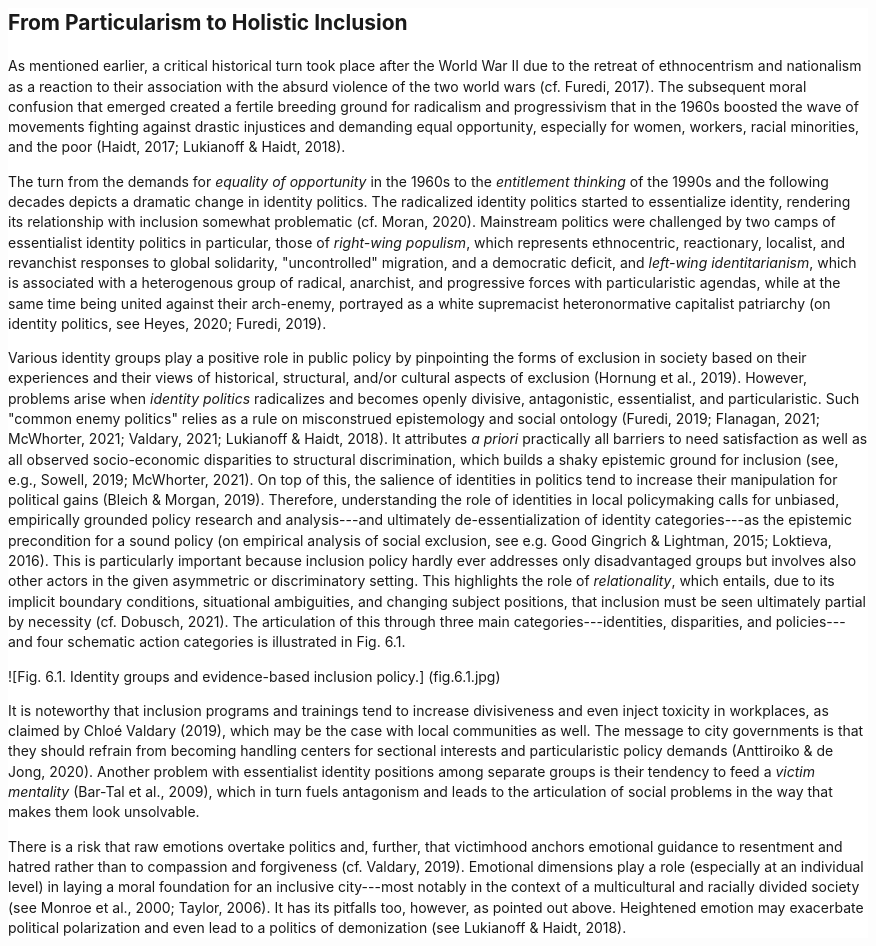 ## From Particularism to Holistic Inclusion

As mentioned earlier, a critical historical turn took place after the World War II due to the retreat of ethnocentrism and nationalism as a reaction to their association with the absurd violence of the two world wars (cf. Furedi, 2017). The subsequent moral confusion that emerged created a fertile breeding ground for radicalism and progressivism that in the 1960s boosted the wave of movements fighting against drastic injustices and demanding equal opportunity, especially for women, workers, racial minorities, and the poor (Haidt, 2017; Lukianoff & Haidt, 2018).

The turn from the demands for *equality of opportunity* in the 1960s to the *entitlement thinking* of the 1990s and the following decades depicts a dramatic change in identity politics. The radicalized identity politics started to essentialize identity, rendering its relationship with inclusion somewhat problematic (cf. Moran, 2020). Mainstream politics were challenged by two camps of essentialist identity politics in particular, those of *right-wing populism*, which represents ethnocentric, reactionary, localist, and revanchist responses to global solidarity, "uncontrolled" migration, and a democratic deficit, and *left-wing identitarianism*, which is associated with a heterogenous group of radical, anarchist, and progressive forces with particularistic agendas, while at the same time being united against their arch-enemy, portrayed as a white supremacist heteronormative capitalist patriarchy (on identity politics, see Heyes, 2020; Furedi, 2019).

Various identity groups play a positive role in public policy by pinpointing the forms of exclusion in society based on their experiences and their views of historical, structural, and/or cultural aspects of exclusion (Hornung et al., 2019). However, problems arise when *identity politics* radicalizes and becomes openly divisive, antagonistic, essentialist, and particularistic. Such "common enemy politics" relies as a rule on misconstrued epistemology and social ontology (Furedi, 2019; Flanagan, 2021; McWhorter, 2021; Valdary, 2021; Lukianoff & Haidt, 2018). It attributes *a priori* practically all barriers to need satisfaction as well as all observed socio-economic disparities to structural discrimination, which builds a shaky epistemic ground for inclusion (see, e.g., Sowell, 2019; McWhorter, 2021). On top of this, the salience of identities in politics tend to increase their manipulation for political gains (Bleich & Morgan, 2019). Therefore, understanding the role of identities in local policymaking calls for unbiased, empirically grounded policy research and analysis---and ultimately de-essentialization of identity categories---as the epistemic precondition for a sound policy (on empirical analysis of social exclusion, see e.g. Good Gingrich & Lightman, 2015; Loktieva, 2016). This is particularly important because inclusion policy hardly ever addresses only disadvantaged groups but involves also other actors in the given asymmetric or discriminatory setting. This highlights the role of *relationality*, which entails, due to its implicit boundary conditions, situational ambiguities, and changing subject positions, that inclusion must be seen ultimately partial by necessity (cf. Dobusch, 2021). The articulation of this through three main categories---identities, disparities, and policies---and four schematic action categories is illustrated in Fig. 6.1.

!\[Fig. 6.1. Identity groups and evidence-based inclusion policy.\] (fig.6.1.jpg)

It is noteworthy that inclusion programs and trainings tend to increase divisiveness and even inject toxicity in workplaces, as claimed by Chloé Valdary (2019), which may be the case with local communities as well. The message to city governments is that they should refrain from becoming handling centers for sectional interests and particularistic policy demands (Anttiroiko & de Jong, 2020). Another problem with essentialist identity positions among separate groups is their tendency to feed a *victim mentality* (Bar-Tal et al., 2009), which in turn fuels antagonism and leads to the articulation of social problems in the way that makes them look unsolvable.

There is a risk that raw emotions overtake politics and, further, that victimhood anchors emotional guidance to resentment and hatred rather than to compassion and forgiveness (cf. Valdary, 2019). Emotional dimensions play a role (especially at an individual level) in laying a moral foundation for an inclusive city---most notably in the context of a multicultural and racially divided society (see Monroe et al., 2000; Taylor, 2006). It has its pitfalls too, however, as pointed out above. Heightened emotion may exacerbate political polarization and even lead to a politics of demonization (see Lukianoff & Haidt, 2018).
